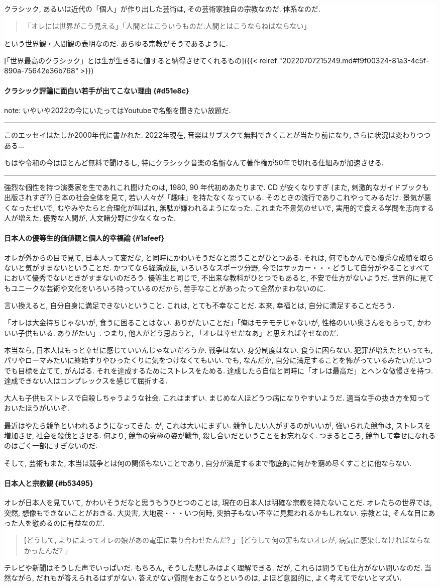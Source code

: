 クラシック, あるいは近代の「個人」が作り出した芸術は, その芸術家独自の宗教なのだ. 体系なのだ.

> 「オレには世界がこう見える」「人間とはこういうものだ.人間とはこうならねばならない」

という世界観・人間観の表明なのだ. あらゆる宗教がそうであるように.

[「世界最高のクラシック」とは生が生きるに値すると納得させてくれるもの]({{< relref "20220707215249.md#f9f00324-81a3-4c5f-890a-75642e36b768" >}})


#### クラシック評論に面白い若手が出てこない理由 {#d51e8c}

note: いやいや2022の今にいたってはYoutubeで名盤を聞きたい放題だ.

---

このエッセイはたしか2000年代に書かれた. 2022年現在, 音楽はサブスクて無料できくことが当たり前になり, さらに状況は変わりつつある...

もはや令和の今はほとんど無料で聞けるし, 特にクラシック音楽の名盤なんて著作権が50年で切れる仕組みが加速させる.

---

強烈な個性を持つ演奏家を生であれこれ聞けたのは, 1980, 90 年代初めあたりまで. CD が安くなりすぎ (また, 刺激的なガイドブックも出版されすぎ?) 日本の社会全体を見て, 若い人々が「趣味」を持たなくなっている. そのときの流行でありこれやってみるだけ. 景気が悪くなったせいで, むやみやたらと合理化が叫ばれ, 無駄が嫌われるようになった. これまた不景気のせいで, 実用的で食える学問を志向する人が増えた. 優秀な人間が, 人文諸分野に少なくなった.


#### 日本人の優等生的価値観と個人的幸福論 {#1afeef}

オレが外からの目で見て, 日本人って変だな, と同時にかわいそうだなと思うことがひとつある. それは, 何でもかんでも優秀な成績を取らないと気がすまないということだ. かつてなら経済成長, いろいろなスポーツ分野, 今ではサッカー・・・どうして自分がやることすべてにおいて優秀でないときがすまないのだろう. 優等生と同じで, 不出来な教科がひとつでもあると, 不安で仕方がないようだ. 世界的に見てもユニークな芸術や文化をいろいろ持っているのだから, 苦手なことがあったって全然かまわないのに.

言い換えると, 自分自身に満足できないということ. これは, とても不幸なことだ. 本来, 幸福とは, 自分に満足することだろう.

「オレは大金持ちじゃないが, 食うに困ることはない. ありがたいことだ」「俺はモテモテじゃないが, 性格のいい奥さんをもらって, かわいい子供もいる. ありがたい」. つまり, 他人がどう思おうと, 「オレは幸せだなあ」と思えれば幸せなのだ.

本当なら, 日本人はもっと幸せに感じていいんじゃないだろうか. 戦争はない. 身分制度はない. 食うに困らない. 犯罪が増えたといっても, パリやローマみたいに終始すりやひったくりに気をつけなくてもいい. でも, なんだか, 自分に満足することを怖がっているみたいだ.いつでも目標を立てて, がんばる. それを達成するためにストレスをためる. 達成したら自信と同時に「オレは最高だ」とヘンな傲慢さを持つ. 達成できない人はコンプレックスを感じて屈折する.

大人も子供もストレスで自殺しちゃうような社会. これはまずい. まじめな人ほどうつ病になりやすいようだ. 適当な手の抜き方を知っておいたほうがいいぞ.

最近はやたら競争といわれるようになってきた. が, これは大いにまずい. 競争したい人がするのがいいが, 強いられた競争は, ストレスを増加させ, 社会を殺伐とさせる. 何より, 競争の究極の姿が戦争, 殺し合いだということをお忘れなく. つまるところ, 競争して幸せになれるのはごく一部にすぎないのだ.

そして, 芸術もまた, 本当は競争とは何の関係もないことであり, 自分が満足するまで徹底的に何かを窮め尽くすことに他ならない.


#### 日本人と宗教観 {#b53495}

オレが日本人を見ていて, かわいそうだなと思うもうひとつのことは, 現在の日本人は明確な宗教を持たないことだ. オレたちの世界では, 突然, 想像もできないことがおきる. 大災害, 大地震・・・いつ何時, 突拍子もない不幸に見舞われるかもしれない. 宗教とは, そんな目にあった人を慰めるのに有益なのだ.

> [どうして, よりによってオレの娘があの電車に乗り合わせたんだ? 」
> [どうして何の罪もないオレが, 病気に感染しなければならなかったんだ? 」

テレビや新聞はそうした声でいっぱいだ. もちろん, そうした悲しみはよく理解できる. だが, これらは問うても仕方がない問いなのだ. 当然ながら, だれもが答えられるはずがない. 答えがない質問をおこなうというのは, よほど意図的に, よく考えてでないとマズい.
